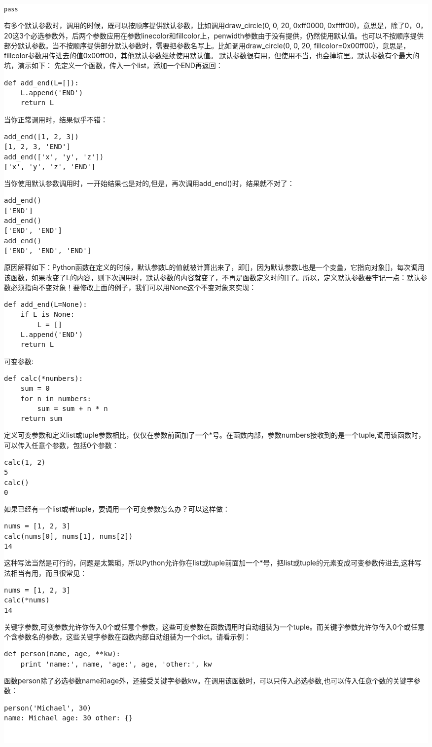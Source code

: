 	pass
</pre>
有多个默认参数时，调用的时候，既可以按顺序提供默认参数，比如调用draw_circle(0, 0, 20, 0xff0000, 0xffff00)，意思是，除了0，0，20这3个必选参数外，后两个参数应用在参数linecolor和fillcolor上，penwidth参数由于没有提供，仍然使用默认值。也可以不按顺序提供部分默认参数。当不按顺序提供部分默认参数时，需要把参数名写上。比如调用draw_circle(0, 0, 20, fillcolor=0x00ff00)，意思是，fillcolor参数用传进去的值0x00ff00，其他默认参数继续使用默认值。  
默认参数很有用，但使用不当，也会掉坑里。默认参数有个最大的坑，演示如下：  
先定义一个函数，传入一个list，添加一个END再返回：<pre>
def add_end(L=[]):
    L.append('END')
    return L
</pre>
当你正常调用时，结果似乎不错：<pre>
add_end([1, 2, 3])
[1, 2, 3, 'END']
add_end(['x', 'y', 'z'])
['x', 'y', 'z', 'END']
</pre>
当你使用默认参数调用时，一开始结果也是对的,但是，再次调用add_end()时，结果就不对了：<pre>
add_end()
['END']
add_end()
['END', 'END']
add_end()
['END', 'END', 'END']
</pre>
原因解释如下：Python函数在定义的时候，默认参数L的值就被计算出来了，即[]，因为默认参数L也是一个变量，它指向对象[]，每次调用该函数，如果改变了L的内容，则下次调用时，默认参数的内容就变了，不再是函数定义时的[]了。所以，定义默认参数要牢记一点：默认参数必须指向不变对象！要修改上面的例子，我们可以用None这个不变对象来实现：<pre>
def add_end(L=None):
    if L is None:
        L = []
    L.append('END')
    return L
</pre>
可变参数:<pre>
def calc(*numbers):
    sum = 0
    for n in numbers:
        sum = sum + n * n
    return sum
</pre>
定义可变参数和定义list或tuple参数相比，仅仅在参数前面加了一个*号。在函数内部，参数numbers接收到的是一个tuple,调用该函数时，可以传入任意个参数，包括0个参数：<pre>
calc(1, 2)
5
calc()
0
</pre>
如果已经有一个list或者tuple，要调用一个可变参数怎么办？可以这样做：<pre>
nums = [1, 2, 3]
calc(nums[0], nums[1], nums[2])
14
</pre>
这种写法当然是可行的，问题是太繁琐，所以Python允许你在list或tuple前面加一个*号，把list或tuple的元素变成可变参数传进去,这种写法相当有用，而且很常见：<pre>
nums = [1, 2, 3]
calc(*nums)
14
</pre>
关键字参数,可变参数允许你传入0个或任意个参数，这些可变参数在函数调用时自动组装为一个tuple。而关键字参数允许你传入0个或任意个含参数名的参数，这些关键字参数在函数内部自动组装为一个dict。请看示例：<pre>
def person(name, age, **kw):
    print 'name:', name, 'age:', age, 'other:', kw
</pre>
函数person除了必选参数name和age外，还接受关键字参数kw。在调用该函数时，可以只传入必选参数,也可以传入任意个数的关键字参数：<pre>
person('Michael', 30)
name: Michael age: 30 other: {}